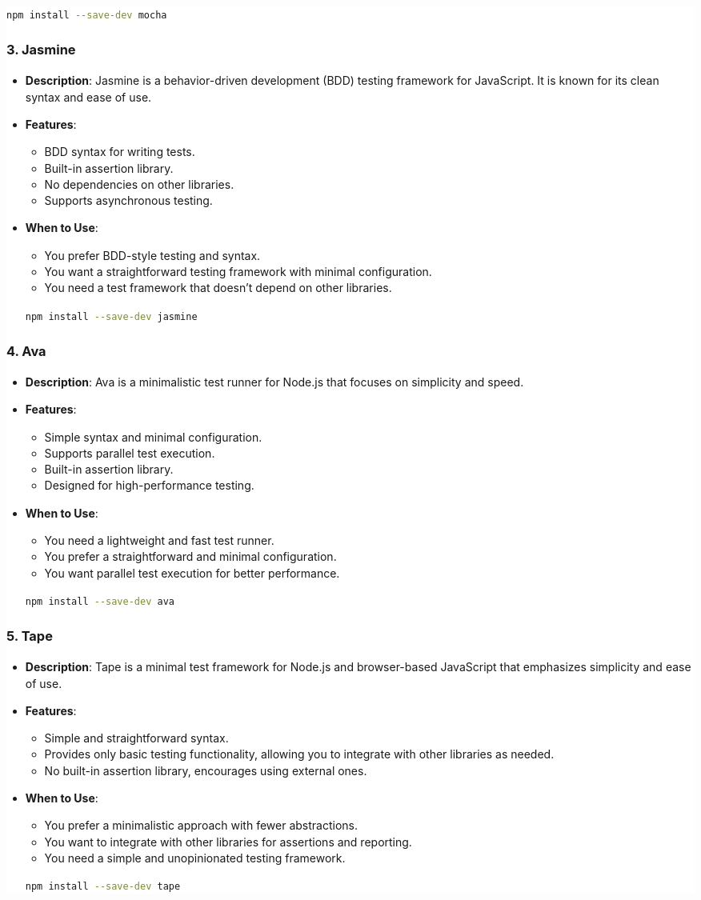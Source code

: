   ```bash
  npm install --save-dev mocha
  ```

### 3. **Jasmine**
- **Description**: Jasmine is a behavior-driven development (BDD) testing framework for JavaScript. It is known for its clean syntax and ease of use.
- **Features**:
  - BDD syntax for writing tests.
  - Built-in assertion library.
  - No dependencies on other libraries.
  - Supports asynchronous testing.
- **When to Use**:
  - You prefer BDD-style testing and syntax.
  - You want a straightforward testing framework with minimal configuration.
  - You need a test framework that doesn’t depend on other libraries.

  ```bash
  npm install --save-dev jasmine
  ```

### 4. **Ava**
- **Description**: Ava is a minimalistic test runner for Node.js that focuses on simplicity and speed.
- **Features**:
  - Simple syntax and minimal configuration.
  - Supports parallel test execution.
  - Built-in assertion library.
  - Designed for high-performance testing.
- **When to Use**:
  - You need a lightweight and fast test runner.
  - You prefer a straightforward and minimal configuration.
  - You want parallel test execution for better performance.

  ```bash
  npm install --save-dev ava
  ```

### 5. **Tape**
- **Description**: Tape is a minimal test framework for Node.js and browser-based JavaScript that emphasizes simplicity and ease of use.
- **Features**:
  - Simple and straightforward syntax.
  - Provides only basic testing functionality, allowing you to integrate with other libraries as needed.
  - No built-in assertion library, encourages using external ones.
- **When to Use**:
  - You prefer a minimalistic approach with fewer abstractions.
  - You want to integrate with other libraries for assertions and reporting.
  - You need a simple and unopinionated testing framework.

  ```bash
  npm install --save-dev tape
  ```
